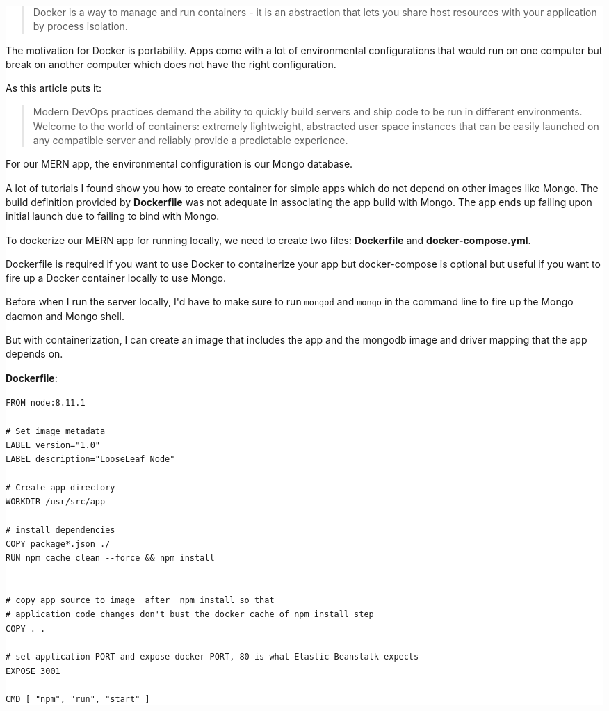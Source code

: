 > Docker is a way to manage and run containers - it is an abstraction that lets you share host resources with your application by process isolation.

The motivation for Docker is portability. Apps come with a lot of environmental configurations that would run on one computer but break on another computer which does not have the right configuration.

As [this article](https://cloudacademy.com/blog/amazon-ec2-container-service-docker-aws/) puts it:

> Modern DevOps practices demand the ability to quickly build servers and ship code to be run in different environments. Welcome to the world of containers: extremely lightweight, abstracted user space instances that can be easily launched on any compatible server and reliably provide a predictable experience.

For our MERN app, the environmental configuration is our Mongo database.

A lot of tutorials I found show you how to create container for simple apps which do not depend on other images like Mongo. The build definition provided by **Dockerfile** was not adequate in associating the app build with Mongo. The app ends up failing upon initial launch due to failing to bind with Mongo.

To dockerize our MERN app for running locally, we need to create two files: **Dockerfile** and **docker-compose.yml**.

Dockerfile is required if you want to use Docker to containerize your app but docker-compose is optional but useful if you want to fire up a Docker container locally to use Mongo.

Before when I run the server locally, I'd have to make sure to run `mongod` and `mongo` in the command line to fire up the  Mongo daemon and Mongo shell.

But with containerization, I can create an image that includes the app and the mongodb image and driver mapping that the app depends on.


**Dockerfile**:

```
FROM node:8.11.1

# Set image metadata
LABEL version="1.0"
LABEL description="LooseLeaf Node"

# Create app directory
WORKDIR /usr/src/app

# install dependencies
COPY package*.json ./
RUN npm cache clean --force && npm install


# copy app source to image _after_ npm install so that
# application code changes don't bust the docker cache of npm install step
COPY . .

# set application PORT and expose docker PORT, 80 is what Elastic Beanstalk expects
EXPOSE 3001

CMD [ "npm", "run", "start" ]
```

